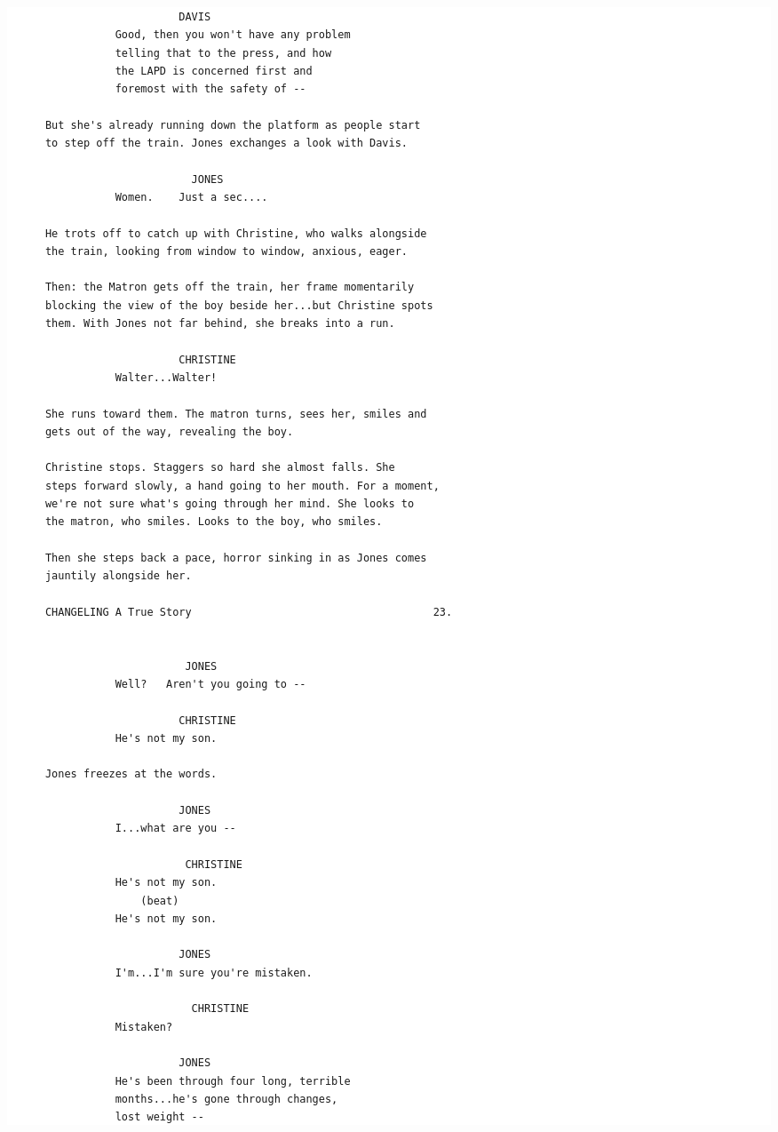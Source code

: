                                DAVIS
                     Good, then you won't have any problem
                     telling that to the press, and how
                     the LAPD is concerned first and
                     foremost with the safety of --
          
          But she's already running down the platform as people start
          to step off the train. Jones exchanges a look with Davis.
          
                                 JONES
                     Women.    Just a sec....
          
          He trots off to catch up with Christine, who walks alongside
          the train, looking from window to window, anxious, eager.
          
          Then: the Matron gets off the train, her frame momentarily
          blocking the view of the boy beside her...but Christine spots
          them. With Jones not far behind, she breaks into a run.
          
                               CHRISTINE
                     Walter...Walter!
          
          She runs toward them. The matron turns, sees her, smiles and
          gets out of the way, revealing the boy.
          
          Christine stops. Staggers so hard she almost falls. She
          steps forward slowly, a hand going to her mouth. For a moment,
          we're not sure what's going through her mind. She looks to
          the matron, who smiles. Looks to the boy, who smiles.
          
          Then she steps back a pace, horror sinking in as Jones comes
          jauntily alongside her.
          
          CHANGELING A True Story                                      23.
          
          
                                JONES
                     Well?   Aren't you going to --
          
                               CHRISTINE
                     He's not my son.
          
          Jones freezes at the words.
          
                               JONES
                     I...what are you --
          
                                CHRISTINE
                     He's not my son.
                         (beat)
                     He's not my son.
          
                               JONES
                     I'm...I'm sure you're mistaken.
          
                                 CHRISTINE
                     Mistaken?
          
                               JONES
                     He's been through four long, terrible
                     months...he's gone through changes,
                     lost weight --
          